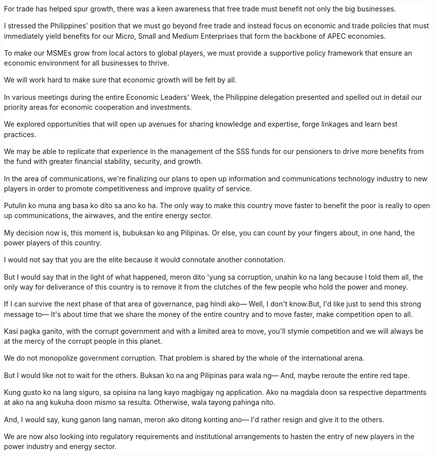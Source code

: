 For trade has helped spur growth, there was a keen awareness that free trade must benefit not only the big businesses.  

I stressed the Philippines' position that we must go beyond free trade and instead focus on economic and trade policies that must immediately yield benefits for our Micro, Small and Medium Enterprises that form the backbone of APEC economies.   

To make our MSMEs grow from local actors to global players, we must provide a supportive policy framework that ensure an economic environment for all businesses to thrive. 

We will work hard to make sure that economic growth will be felt by all. 

In various meetings during the entire Economic Leaders' Week, the Philippine delegation presented and spelled out in detail our priority areas for economic cooperation and investments. 

We explored opportunities that will open up avenues for sharing knowledge and expertise, forge linkages and learn best practices. 

We may be able to replicate that experience in the management of the SSS funds for our pensioners to drive more benefits from the fund with greater financial stability, security, and growth.  

In the area of communications, we're finalizing our plans to open up information and communications technology industry to new players in order to promote competitiveness and improve quality of service.
   
Putulin ko muna ang basa ko dito sa ano ko ha. The only way to make this country move faster to benefit the poor is really to open up communications, the airwaves, and the entire energy sector.

My decision now is, this moment is, bubuksan ko ang Pilipinas. Or else, you can count by your fingers about, in one hand, the power players of this country.

I would not say that you are the elite because it would connotate another connotation.

But I would say that in the light of what happened, meron dito 'yung sa corruption, unahin ko na lang because I told them all, the only way for deliverance of this country is to remove it from the clutches of the few people who hold the power and money.

If I can survive the next phase of that area of governance, pag hindi ako— Well, I don't know.But, I'd like just to send this strong message to— It's about time that we share the money of the entire country and to move faster, make competition open to all.

Kasi pagka ganito, with the corrupt government and with a limited area to move, you'll stymie competition and we will always be at the mercy of the corrupt people in this planet.

We do not monopolize government corruption. That problem is shared by the whole of the international arena.

But I would like not to wait for the others. Buksan ko na ang Pilipinas para wala ng— And, maybe reroute the entire red tape.

Kung gusto ko na lang siguro, sa opisina na lang kayo magbigay ng application. Ako na magdala doon sa respective departments at ako na ang kukuha doon mismo sa resulta. Otherwise, wala tayong pahinga nito.

And, I would say, kung ganon lang naman, meron ako ditong konting ano— I'd rather resign and give it to the others.

We are now also looking into regulatory requirements and institutional arrangements to hasten the entry of new players in the power industry and energy sector.
